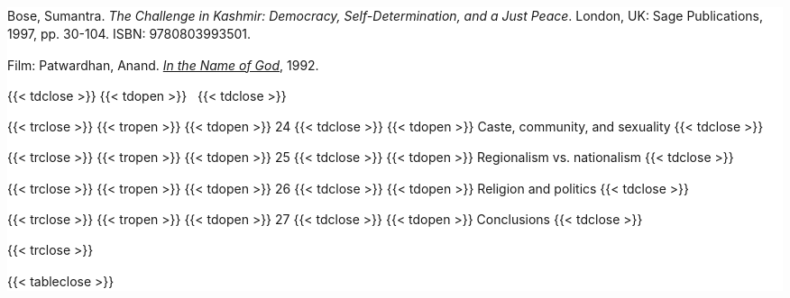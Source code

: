 Bose, Sumantra. _The Challenge in Kashmir: Democracy, Self-Determination, and a Just Peace_. London, UK: Sage Publications, 1997, pp. 30-104. ISBN: 9780803993501.

Film: Patwardhan, Anand. [_In the Name of God_](http://www.patwardhan.com/films/RamkeNam.htm), 1992.


{{< tdclose >}}
{{< tdopen >}}
 
{{< tdclose >}}

{{< trclose >}}
{{< tropen >}}
{{< tdopen >}}
24
{{< tdclose >}}
{{< tdopen >}}
Caste, community, and sexuality
{{< tdclose >}}

{{< trclose >}}
{{< tropen >}}
{{< tdopen >}}
25
{{< tdclose >}}
{{< tdopen >}}
Regionalism vs. nationalism
{{< tdclose >}}

{{< trclose >}}
{{< tropen >}}
{{< tdopen >}}
26
{{< tdclose >}}
{{< tdopen >}}
Religion and politics
{{< tdclose >}}

{{< trclose >}}
{{< tropen >}}
{{< tdopen >}}
27
{{< tdclose >}}
{{< tdopen >}}
Conclusions
{{< tdclose >}}

{{< trclose >}}

{{< tableclose >}}